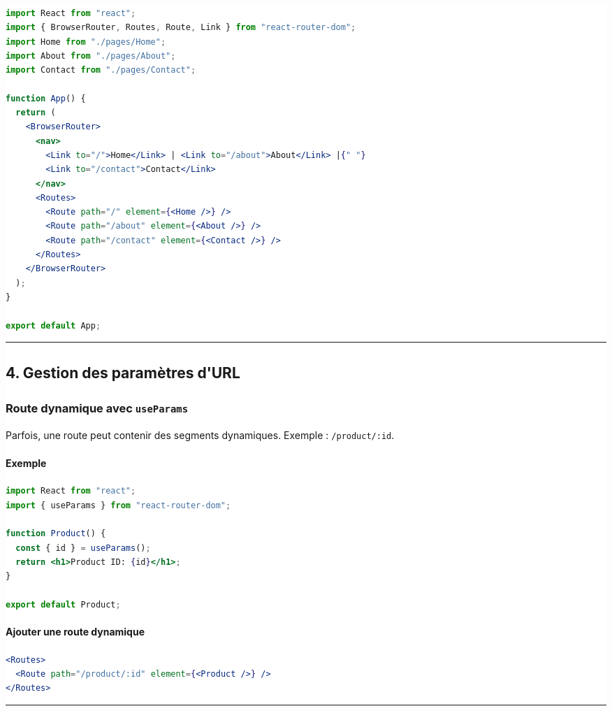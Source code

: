 ```jsx
import React from "react";
import { BrowserRouter, Routes, Route, Link } from "react-router-dom";
import Home from "./pages/Home";
import About from "./pages/About";
import Contact from "./pages/Contact";

function App() {
  return (
    <BrowserRouter>
      <nav>
        <Link to="/">Home</Link> | <Link to="/about">About</Link> |{" "}
        <Link to="/contact">Contact</Link>
      </nav>
      <Routes>
        <Route path="/" element={<Home />} />
        <Route path="/about" element={<About />} />
        <Route path="/contact" element={<Contact />} />
      </Routes>
    </BrowserRouter>
  );
}

export default App;
```

---

## **4. Gestion des paramètres d'URL**

### **Route dynamique avec `useParams`**

Parfois, une route peut contenir des segments dynamiques. Exemple : `/product/:id`.

#### **Exemple**

```jsx
import React from "react";
import { useParams } from "react-router-dom";

function Product() {
  const { id } = useParams();
  return <h1>Product ID: {id}</h1>;
}

export default Product;
```

#### **Ajouter une route dynamique**

```jsx
<Routes>
  <Route path="/product/:id" element={<Product />} />
</Routes>
```

---